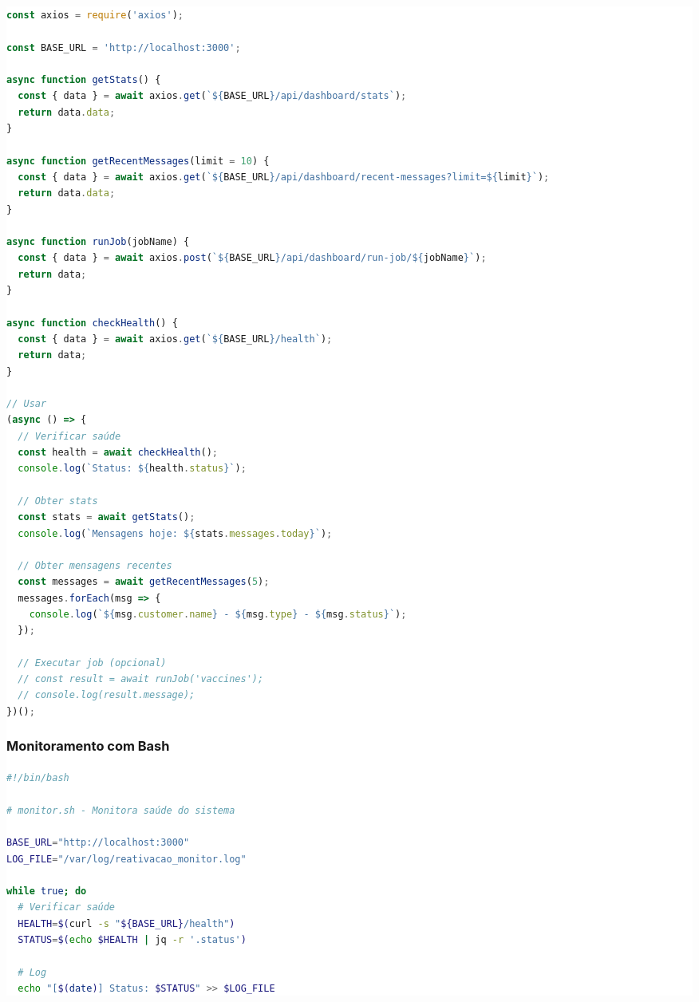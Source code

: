 ```javascript
const axios = require('axios');

const BASE_URL = 'http://localhost:3000';

async function getStats() {
  const { data } = await axios.get(`${BASE_URL}/api/dashboard/stats`);
  return data.data;
}

async function getRecentMessages(limit = 10) {
  const { data } = await axios.get(`${BASE_URL}/api/dashboard/recent-messages?limit=${limit}`);
  return data.data;
}

async function runJob(jobName) {
  const { data } = await axios.post(`${BASE_URL}/api/dashboard/run-job/${jobName}`);
  return data;
}

async function checkHealth() {
  const { data } = await axios.get(`${BASE_URL}/health`);
  return data;
}

// Usar
(async () => {
  // Verificar saúde
  const health = await checkHealth();
  console.log(`Status: ${health.status}`);

  // Obter stats
  const stats = await getStats();
  console.log(`Mensagens hoje: ${stats.messages.today}`);

  // Obter mensagens recentes
  const messages = await getRecentMessages(5);
  messages.forEach(msg => {
    console.log(`${msg.customer.name} - ${msg.type} - ${msg.status}`);
  });

  // Executar job (opcional)
  // const result = await runJob('vaccines');
  // console.log(result.message);
})();
```

### Monitoramento com Bash

```bash
#!/bin/bash

# monitor.sh - Monitora saúde do sistema

BASE_URL="http://localhost:3000"
LOG_FILE="/var/log/reativacao_monitor.log"

while true; do
  # Verificar saúde
  HEALTH=$(curl -s "${BASE_URL}/health")
  STATUS=$(echo $HEALTH | jq -r '.status')

  # Log
  echo "[$(date)] Status: $STATUS" >> $LOG_FILE
```